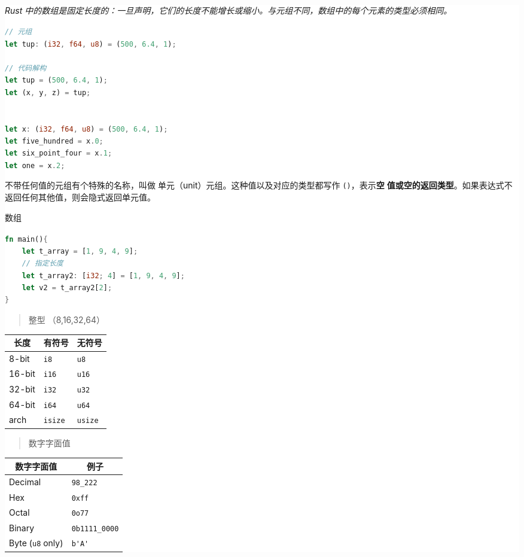 *Rust 中的数组是固定长度的：一旦声明，它们的长度不能增长或缩小。与元组不同，数组中的每个元素的类型必须相同。*

```rust
// 元组
let tup: (i32, f64, u8) = (500, 6.4, 1);

// 代码解构
let tup = (500, 6.4, 1);
let (x, y, z) = tup;


let x: (i32, f64, u8) = (500, 6.4, 1);
let five_hundred = x.0;
let six_point_four = x.1;
let one = x.2;
```



不带任何值的元组有个特殊的名称，叫做 单元（unit）元组。这种值以及对应的类型都写作 `()`，表示**空**
**值或空的返回类型**。如果表达式不返回任何其他值，则会隐式返回单元值。



数组

```rust
fn main(){
    let t_array = [1, 9, 4, 9];
    // 指定长度
    let t_array2: [i32; 4] = [1, 9, 4, 9];
    let v2 = t_array2[2];
}
```






> 整型 （8,16,32,64）

| 长度   | 有符号  | 无符号  |
| ------ | ------- | ------- |
| 8-bit  | `i8`    | `u8`    |
| 16-bit | `i16`   | `u16`   |
| 32-bit | `i32`   | `u32`   |
| 64-bit | `i64`   | `u64`   |
| arch   | `isize` | `usize` |



> 数字字面值

| 数字字面值       | 例子          |
| ---------------- | ------------- |
| Decimal          | `98_222`      |
| Hex              | `0xff`        |
| Octal            | `0o77`        |
| Binary           | `0b1111_0000` |
| Byte (`u8` only) | `b'A'`        |
